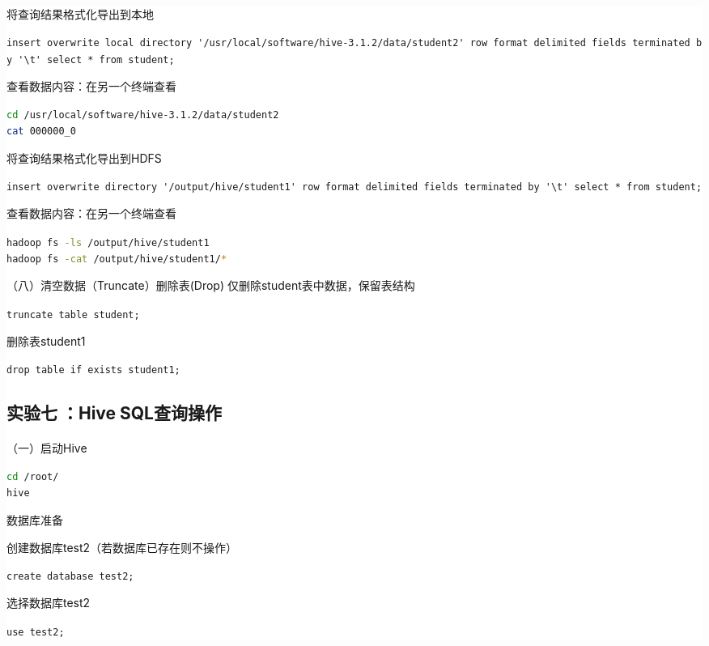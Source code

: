 将查询结果格式化导出到本地
```hive
insert overwrite local directory '/usr/local/software/hive-3.1.2/data/student2' row format delimited fields terminated by '\t' select * from student;
```

查看数据内容：在另一个终端查看

```bash
cd /usr/local/software/hive-3.1.2/data/student2
cat 000000_0
```

将查询结果格式化导出到HDFS
```hive
insert overwrite directory '/output/hive/student1' row format delimited fields terminated by '\t' select * from student;
```

查看数据内容：在另一个终端查看

```bash
hadoop fs -ls /output/hive/student1
hadoop fs -cat /output/hive/student1/*
```

（八）清空数据（Truncate）删除表(Drop)
仅删除student表中数据，保留表结构

```hive
truncate table student;
```


删除表student1
```hive
drop table if exists student1;
```

##  实验七 ：Hive SQL查询操作

（一）启动Hive

```bash
cd /root/
hive
```

数据库准备

创建数据库test2（若数据库已存在则不操作）

```hive
create database test2;
```

选择数据库test2

```hive
use test2;
```
